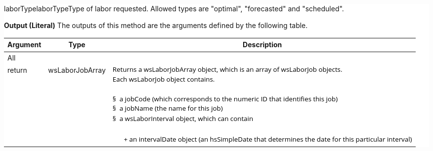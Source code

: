 <td nowrap>laborType</td><td>laborType</td><td>Type of labor requested. Allowed types are "optimal", "forecasted" and "scheduled".</td></tr>
</tbody>
</table>

**Output (Literal)**
The outputs of this method are the arguments defined by the following table.

<table>
<thead>
<tr>
<th>Argument</th>
<th>Type</th>
<th>Description</th>
</tr>
</thead>
<tbody>
<tr>
<td nowrap>All</td><td></td><td></td></tr>
<td nowrap>return</td><td>wsLaborJobArray</td><td><b style="font-weight:normal;" id="docs-internal-guid-bdd39fa2-174d-fa7f-1f1d-d70a4fad8466">
              <p dir="ltr" style="line-height:1.2;margin-top:0pt;margin-bottom:0pt;"><span
style="font-size:10pt;font-family:'Open Sans';color:#000000;background-color:transparent;font-weight:400;font-style:normal;font-variant:normal;text-decoration:none;vertical-align:baseline;white-space:pre-wrap;">Returns a wsLaborJobArray object, which is an array of wsLaborJob objects.</span></p>
              <p dir="ltr" style="line-height:1.2;margin-top:2pt;margin-bottom:0pt;"><span
style="font-size:10pt;font-family:'Open Sans';color:#000000;background-color:transparent;font-weight:400;font-style:normal;font-variant:normal;text-decoration:none;vertical-align:baseline;white-space:pre-wrap;">Each wsLaborJob object contains.</span></p>
              <p dir="ltr" style="line-height:1.2;margin-top:2pt;margin-bottom:0pt;"><span
style="font-size:10pt;font-family:'Open Sans';color:#000000;background-color:transparent;font-weight:400;font-style:normal;font-variant:normal;text-decoration:none;vertical-align:baseline;white-space:pre-wrap;"><br></span></p><p
dir="ltr"
style="line-height:1.2;margin-top:3pt;margin-bottom:0pt;"><span
style="font-size:10pt;font-family:'Open Sans';color:#000000;background-color:transparent;font-weight:400;font-style:normal;font-variant:normal;text-decoration:none;vertical-align:baseline;white-space:pre-wrap;">§ &nbsp;a jobCode (which corresponds to the numeric ID that identifies this job)</span></p><p
dir="ltr"
style="line-height:1.2;margin-top:2pt;margin-bottom:0pt;"><span
style="font-size:10pt;font-family:'Open Sans';color:#000000;background-color:transparent;font-weight:400;font-style:normal;font-variant:normal;text-decoration:none;vertical-align:baseline;white-space:pre-wrap;">§ &nbsp;a jobName (the name for this job)</span></p><p
dir="ltr"
style="line-height:1.2;margin-top:3pt;margin-bottom:0pt;"><span
style="font-size:10pt;font-family:'Open Sans';color:#000000;background-color:transparent;font-weight:400;font-style:normal;font-variant:normal;text-decoration:none;vertical-align:baseline;white-space:pre-wrap;">§ &nbsp;a wsLaborInterval object, which can contain</span></p><p
dir="ltr"
style="line-height:1.2;margin-top:3pt;margin-bottom:0pt;"><span
style="font-size:10pt;font-family:'Open Sans';color:#000000;background-color:transparent;font-weight:400;font-style:normal;font-variant:normal;text-decoration:none;vertical-align:baseline;white-space:pre-wrap;"><br></span></p><p
dir="ltr"
style="line-height:1.2;margin-top:3pt;margin-bottom:0pt;text-indent: 17pt;"><span
style="font-size:10pt;font-family:'Open Sans';color:#000000;background-color:transparent;font-weight:400;font-style:normal;font-variant:normal;text-decoration:none;vertical-align:baseline;white-space:pre-wrap;">+ an intervalDate object (an hsSimpleDate that determines the date for this particular interval)</span></p><p
dir="ltr"
style="line-height:1.2;margin-top:2pt;margin-bottom:0pt;text-indent: 17pt;"><span